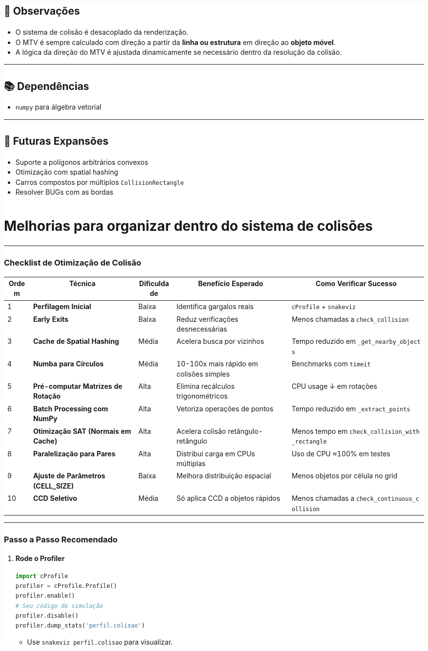 ## 📄 Observações

- O sistema de colisão é desacoplado da renderização.
- O MTV é sempre calculado com direção a partir da **linha ou estrutura** em direção ao **objeto móvel**.
- A lógica da direção do MTV é ajustada dinamicamente se necessário dentro da resolução da colisão.

---

## 📚 Dependências

- `numpy` para álgebra vetorial

---

## 🔄 Futuras Expansões

- Suporte a polígonos arbitrários convexos
- Otimização com spatial hashing
- Carros compostos por múltiplos `CollisionRectangle`
- Resolver BUGs com as bordas

# Melhorias para organizar dentro do sistema de colisões

---

### **Checklist de Otimização de Colisão**
| Ordem | Técnica                          | Dificuldade | Benefício Esperado                     | Como Verificar Sucesso            |
|-------|----------------------------------|-------------|----------------------------------------|-----------------------------------|
| 1     | **Perfilagem Inicial**           | Baixa       | Identifica gargalos reais              | `cProfile` + `snakeviz`           |
| 2     | **Early Exits**                  | Baixa       | Reduz verificações desnecessárias      | Menos chamadas a `check_collision` |
| 3     | **Cache de Spatial Hashing**     | Média       | Acelera busca por vizinhos             | Tempo reduzido em `_get_nearby_objects` |
| 4     | **Numba para Círculos**          | Média       | 10-100x mais rápido em colisões simples | Benchmarks com `timeit`           |
| 5     | **Pré-computar Matrizes de Rotação** | Alta    | Elimina recálculos trigonométricos     | CPU usage ↓ em rotações           |
| 6     | **Batch Processing com NumPy**   | Alta        | Vetoriza operações de pontos           | Tempo reduzido em `_extract_points` |
| 7     | **Otimização SAT (Normais em Cache)** | Alta   | Acelera colisão retângulo-retângulo    | Menos tempo em `check_collision_with_rectangle` |
| 8     | **Paralelização para Pares**     | Alta        | Distribui carga em CPUs múltiplas      | Uso de CPU ≈100% em testes        |
| 9     | **Ajuste de Parâmetros (CELL_SIZE)** | Baixa  | Melhora distribuição espacial          | Menos objetos por célula no grid  |
| 10    | **CCD Seletivo**                 | Média       | Só aplica CCD a objetos rápidos        | Menos chamadas a `check_continuous_collision` |

---

### **Passo a Passo Recomendado**
1. **Rode o Profiler**  
   ```python
   import cProfile
   profiler = cProfile.Profile()
   profiler.enable()
   # Seu código de simulação
   profiler.disable()
   profiler.dump_stats('perfil.colisao')
   ```
   - Use `snakeviz perfil.colisao` para visualizar.
